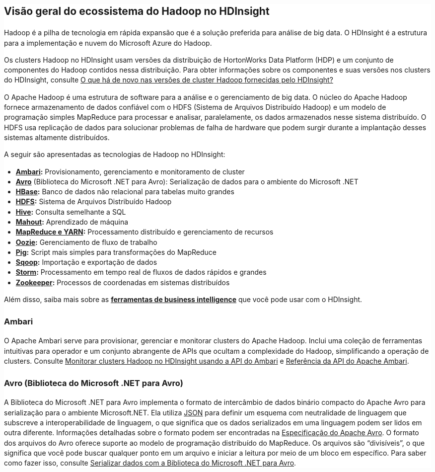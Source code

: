 ## <a name="overview"></a>Visão geral do ecossistema do Hadoop no HDInsight

Hadoop é a pilha de tecnologia em rápida expansão que é a solução preferida para análise de big data. O HDInsight é a estrutura para a implementação e nuvem do Microsoft Azure do Hadoop.

Os clusters Hadoop no HDInsight usam versões da distribuição de HortonWorks Data Platform (HDP) e um conjunto de componentes do Hadoop contidos nessa distribuição. Para obter informações sobre os componentes e suas versões nos clusters do HDInsight, consulte [O que há de novo nas versões de cluster Hadoop fornecidas pelo HDInsight?][O que há de novo nas versões de cluster Hadoop fornecidas pelo HDInsight?]

O Apache Hadoop é uma estrutura de software para a análise e o gerenciamento de big data. O núcleo do Apache Hadoop fornece armazenamento de dados confiável com o HDFS (Sistema de Arquivos Distribuído Hadoop) e um modelo de programação simples MapReduce para processar e analisar, paralelamente, os dados armazenados nesse sistema distribuído. O HDFS usa replicação de dados para solucionar problemas de falha de hardware que podem surgir durante a implantação desses sistemas altamente distribuídos.

A seguir são apresentadas as tecnologias de Hadoop no HDInsight:

-   **[Ambari][Ambari]:** Provisionamento, gerenciamento e monitoramento de cluster
-   **[Avro][Avro]** (Biblioteca do Microsoft .NET para Avro): Serialização de dados para o ambiente do Microsoft .NET
-   **[HBase][HBase]:** Banco de dados não relacional para tabelas muito grandes
-   **[HDFS][HDFS]:** Sistema de Arquivos Distribuído Hadoop
-   **[Hive][Hive]:** Consulta semelhante a SQL
-   **[Mahout][Mahout]:** Aprendizado de máquina
-   **[MapReduce e YARN][MapReduce e YARN]:** Processamento distribuído e gerenciamento de recursos
-   **[Oozie][Oozie]:** Gerenciamento de fluxo de trabalho
-   **[Pig][Pig]:** Script mais simples para transformações do MapReduce
-   **[Sqoop][Sqoop]:** Importação e exportação de dados
-   **[Storm][Storm]:** Processamento em tempo real de fluxos de dados rápidos e grandes
-   **[Zookeeper][Zookeeper]:** Processos de coordenadas em sistemas distribuídos

Além disso, saiba mais sobre as **[ferramentas de business intelligence][ferramentas de business intelligence]** que você pode usar com o HDInsight.

### <a name="ambari"></a>Ambari

O Apache Ambari serve para provisionar, gerenciar e monitorar clusters do Apache Hadoop. Inclui uma coleção de ferramentas intuitivas para operador e um conjunto abrangente de APIs que ocultam a complexidade do Hadoop, simplificando a operação de clusters. Consulte [Monitorar clusters Hadoop no HDInsight usando a API do Ambari][Monitorar clusters Hadoop no HDInsight usando a API do Ambari] e [Referência da API do Apache Ambari][Referência da API do Apache Ambari].

### <a name="avro"></a>Avro (Biblioteca do Microsoft .NET para Avro)

A Biblioteca do Microsoft .NET para Avro implementa o formato de intercâmbio de dados binário compacto do Apache Avro para serialização para o ambiente Microsoft.NET. Ela utiliza [JSON][JSON] para definir um esquema com neutralidade de linguagem que subscreve a interoperabilidade de linguagem, o que significa que os dados serializados em uma linguagem podem ser lidos em outra diferente. Informações detalhadas sobre o formato podem ser encontradas na [Especificação do Apache Avro][Especificação do Apache Avro].
O formato dos arquivos do Avro oferece suporte ao modelo de programação distribuído do MapReduce. Os arquivos são “divisíveis”, o que significa que você pode buscar qualquer ponto em um arquivo e iniciar a leitura por meio de um bloco em específico. Para saber como fazer isso, consulte [Serializar dados com a Biblioteca do Microsoft .NET para Avro][Serializar dados com a Biblioteca do Microsoft .NET para Avro].


  [Visão geral do ecossistema do Hadoop no HDInsight:]: #overview
  [Vantagens do Hadoop na nuvem:]: #advantage
  [Soluções do HDInsight para a análise de big data:]: #solutions
  [Recursos para aprender mais sobre a análise de big data, Hadoop e HDInsight:]: #resources
  [O que há de novo nas versões de cluster Hadoop fornecidas pelo HDInsight?]: ../hdinsight-component-versioning/
  [Ambari]: #ambari
  [Avro]: #avro
  [HBase]: #hbase
  [HDFS]: #hdfs
  [Hive]: #hive
  [Mahout]: #mahout
  [MapReduce e YARN]: #mapreduce
  [Oozie]: #oozie
  [Pig]: #pig
  [Sqoop]: #sqoop
  [Storm]: #storm
  [Zookeeper]: #zookeeper
  [ferramentas de business intelligence]: #bi
  [Monitorar clusters Hadoop no HDInsight usando a API do Ambari]: ../hdinsight-monitor-use-ambari-api/
  [Referência da API do Apache Ambari]: https://github.com/apache/ambari/blob/trunk/ambari-server/docs/api/v1/index.md
  [JSON]: http://www.json.org/
  [Especificação do Apache Avro]: http://avro.apache.org/docs/current/spec.html
  [Serializar dados com a Biblioteca do Microsoft .NET para Avro]: ../hdinsight-dotnet-avro-serialization/
  [Apache HBase]: http://hbase.apache.org/
  [Visão geral do HBase no HDInsight]: ../hdinsight-hbase-overview/
  [Apache Hive]: http://hive.apache.org/
  [Usar o Hive com Hadoop no HDInsight]: ../hdinsight-use-hive/
  [Apache Mahout]: https://mahout.apache.org/
  [Gerar recomendações de vídeo usando o Mahout no Hadoop]: ../hdinsight-mahout/
  [MapReduce]: http://wiki.apache.org/hadoop/MapReduce
  [MapReduce de próxima geração do Apache Hadoop (YARN)]: http://hadoop.apache.org/docs/current/hadoop-yarn/hadoop-yarn-site/YARN.html
  [Apache Oozie]: http://oozie.apache.org/
  [Usar o Coordenador baseado em tempo do Oozie com o Hadoop no HDInsight]: ../hdinsight-use-oozie-coordinator-time/
  [Apache Pig]: http://pig.apache.org/
  [Usar o Pig com o Hadoop para analisar um arquivo de log do Apache]: ../hdinsight-use-pig/
  [Apache Sqoop]: http://sqoop.apache.org/
  [Usar o Sqoop com o Hadoop]: ../hdinsight-use-sqoop/
  [Apache Storm]: https://storm.incubator.apache.org/
  [Analisar dados do sensor em tempo real usando o Storm e o Hadoop]: ../hdinsight-storm-sensor-data-analysis/
  [Apache Zookeeper]: http://zookeeper.apache.org/
  [Baixe o Microsoft Power Query para Excel]: http://www.microsoft.com/pt-br/download/details.aspx?id=39379
  [Baixe o Driver ODBC do Microsoft Hive]: http://www.microsoft.com/pt-br/download/details.aspx?id=40886
  [Saiba mais sobre SQL Server Analysis Services]: http://www.microsoft.com/pt-br/server-cloud/solutions/business-intelligence/analysis.aspx
  [Saiba mais sobre SQL Server Reporting Services]: http://msdn.microsoft.com/pt-br/library/ms159106.aspx
  [Disponibilidade e confiabilidade dos clusters Hadoop no HDInsight]: ../hdinsight-high-availability/
  [Usar o armazenamento de Blob do Azure com o Hadoop no HDInsight]: ../hdinsight-use-blob-storage/
  [Websites]: ../documentation/services/websites/
  [Banco de Dados SQL]: ../documentation/services/sql-database/
  [avaliação gratuita]: /pricing/free-trial/
  [Detalhes de preço do HDInsight]: ../pricing/details/hdinsight/
  [Página de recursos do Azure para HDInsight]: ../services/hdinsight/
  [Analisar dados HVAC do sensor]: ../hdinsight-hive-analyze-sensor-data/
  [Usar o Hive com o HDInsight para analisar os logs do Website]: ../hdinsight-hive-analyze-website-log/
  [Página de documentação do HDInsight]: ../documentation/services/hdinsight/
  [Mapa de aprendizagem para Hadoop no HDInsight]: ../hdinsight-learn-map
  [Introdução ao Azure HDInsight]: ../hdinsight-get-started/
  [Executar os exemplos do HDInsight]: ../hdinsight-run-samples/
  [SDK do Azure HDInsight]: http://msdnstage.redmond.corp.microsoft.com/pt-br/library/dn479185.aspx
  [Banco de dados SQL do Azure]: http://msdn.microsoft.com/pt-br/library/windowsazure/ee336279.aspx
  [Portal de Gerenciamento para o Banco de Dados SQL]: http://msdn.microsoft.com/pt-br/library/windowsazure/gg442309.aspx
  [Adventure Works para o Banco de Dados SQL]: http://msftdbprodsamples.codeplex.com/releases/view/37304
  [Conectar o Excel ao Hadoop com o Power Query]: ../hdinsight-connect-excel-power-query/
  [Conectar o Excel ao Hadoop com o Driver ODBC do Microsoft Hive]: ../hdinsight-connect-excel-hive-ODBC-driver/
  [Microsoft Business Intelligence (BI)]: http://www.microsoft.com/pt-br/server-cloud/solutions/business-intelligence/default.aspx
  [Apache Hadoop]: http://hadoop.apache.org/